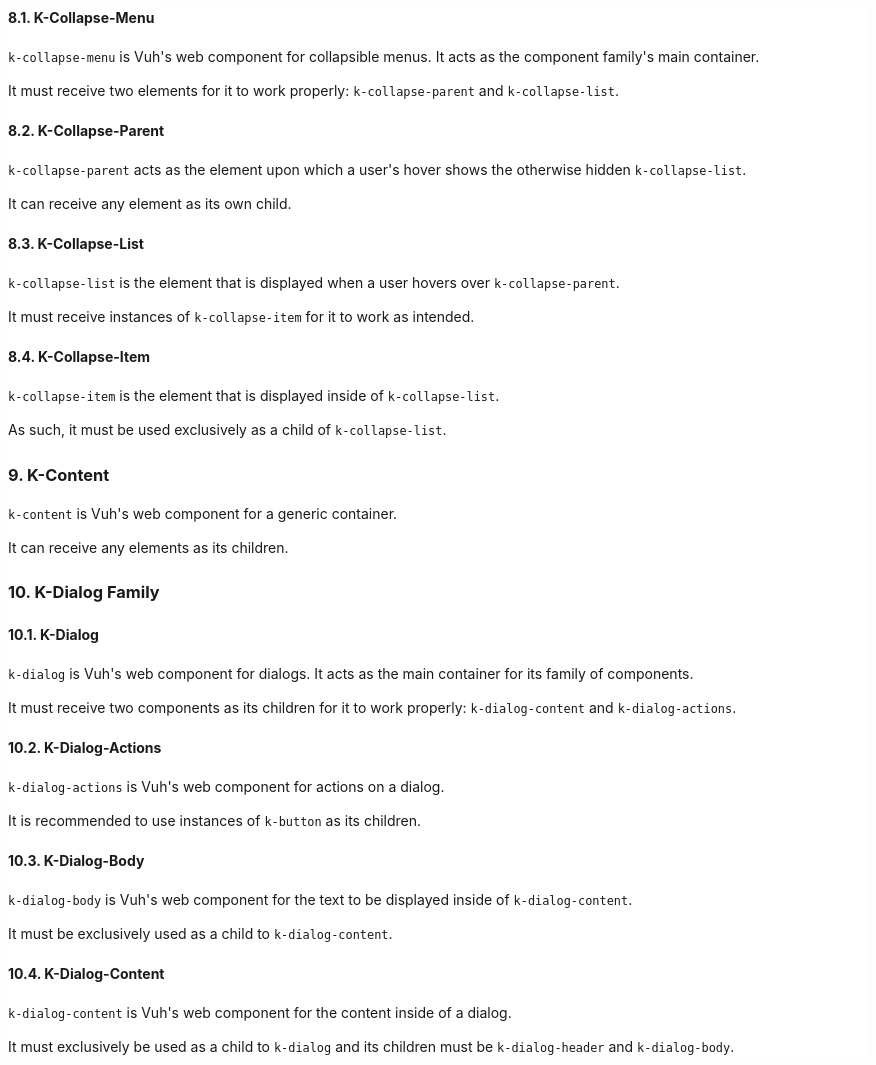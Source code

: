 #### 8.1. K-Collapse-Menu

`k-collapse-menu` is Vuh's web component for collapsible menus. It acts as the component family's main container.

It must receive two elements for it to work properly: `k-collapse-parent` and `k-collapse-list`.

#### 8.2. K-Collapse-Parent

`k-collapse-parent` acts as the element upon which a user's hover shows the otherwise hidden `k-collapse-list`.

It can receive any element as its own child.

#### 8.3. K-Collapse-List

`k-collapse-list` is the element that is displayed when a user hovers over `k-collapse-parent`.

It must receive instances of `k-collapse-item` for it to work as intended.

#### 8.4. K-Collapse-Item

`k-collapse-item` is the element that is displayed inside of `k-collapse-list`.

As such, it must be used exclusively as a child of `k-collapse-list`.

### 9. K-Content

`k-content` is Vuh's web component for a generic container.

It can receive any elements as its children.

### 10. K-Dialog Family

#### 10.1. K-Dialog

`k-dialog` is Vuh's web component for dialogs. It acts as the main container for its family of components.

It must receive two components as its children for it to work properly: `k-dialog-content` and `k-dialog-actions`.

#### 10.2. K-Dialog-Actions

`k-dialog-actions` is Vuh's web component for actions on a dialog.

It is recommended to use instances of `k-button` as its children.

#### 10.3. K-Dialog-Body

`k-dialog-body` is Vuh's web component for the text to be displayed inside of `k-dialog-content`.

It must be exclusively used as a child to `k-dialog-content`.

#### 10.4. K-Dialog-Content

`k-dialog-content` is Vuh's web component for the content inside of a dialog.

It must exclusively be used as a child to `k-dialog` and its children must be `k-dialog-header` and `k-dialog-body`.
